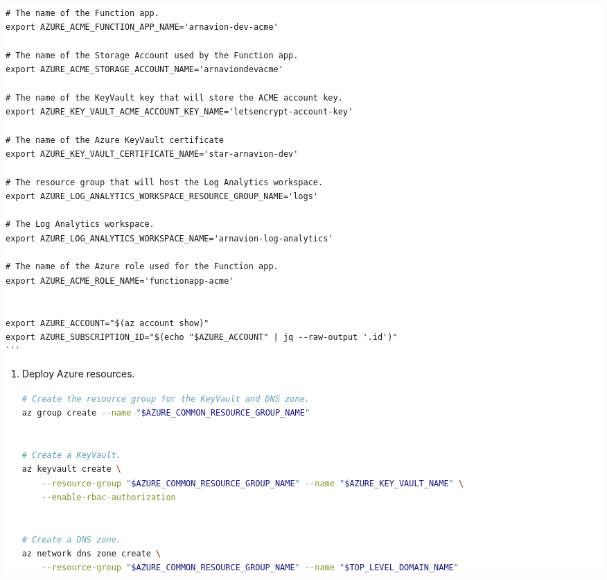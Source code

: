     # The name of the Function app.
    export AZURE_ACME_FUNCTION_APP_NAME='arnavion-dev-acme'

    # The name of the Storage Account used by the Function app.
    export AZURE_ACME_STORAGE_ACCOUNT_NAME='arnaviondevacme'

    # The name of the KeyVault key that will store the ACME account key.
    export AZURE_KEY_VAULT_ACME_ACCOUNT_KEY_NAME='letsencrypt-account-key'

    # The name of the Azure KeyVault certificate
    export AZURE_KEY_VAULT_CERTIFICATE_NAME='star-arnavion-dev'

    # The resource group that will host the Log Analytics workspace.
    export AZURE_LOG_ANALYTICS_WORKSPACE_RESOURCE_GROUP_NAME='logs'

    # The Log Analytics workspace.
    export AZURE_LOG_ANALYTICS_WORKSPACE_NAME='arnavion-log-analytics'

    # The name of the Azure role used for the Function app.
    export AZURE_ACME_ROLE_NAME='functionapp-acme'


    export AZURE_ACCOUNT="$(az account show)"
    export AZURE_SUBSCRIPTION_ID="$(echo "$AZURE_ACCOUNT" | jq --raw-output '.id')"
    ```

1. Deploy Azure resources.

    ```sh
    # Create the resource group for the KeyVault and DNS zone.
    az group create --name "$AZURE_COMMON_RESOURCE_GROUP_NAME"


    # Create a KeyVault.
    az keyvault create \
        --resource-group "$AZURE_COMMON_RESOURCE_GROUP_NAME" --name "$AZURE_KEY_VAULT_NAME" \
        --enable-rbac-authorization


    # Create a DNS zone.
    az network dns zone create \
        --resource-group "$AZURE_COMMON_RESOURCE_GROUP_NAME" --name "$TOP_LEVEL_DOMAIN_NAME"
